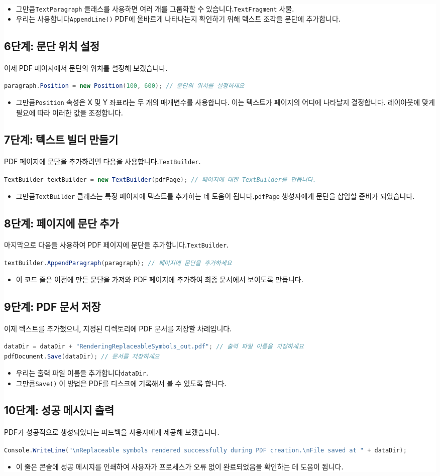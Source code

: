 -  그만큼`TextParagraph` 클래스를 사용하면 여러 개를 그룹화할 수 있습니다.`TextFragment` 사물.
-  우리는 사용합니다`AppendLine()` PDF에 올바르게 나타나는지 확인하기 위해 텍스트 조각을 문단에 추가합니다.

## 6단계: 문단 위치 설정

이제 PDF 페이지에서 문단의 위치를 설정해 보겠습니다.

```csharp
paragraph.Position = new Position(100, 600); // 문단의 위치를 설정하세요
```

-  그만큼`Position` 속성은 X 및 Y 좌표라는 두 개의 매개변수를 사용합니다. 이는 텍스트가 페이지의 어디에 나타날지 결정합니다. 레이아웃에 맞게 필요에 따라 이러한 값을 조정합니다.

## 7단계: 텍스트 빌더 만들기

PDF 페이지에 문단을 추가하려면 다음을 사용합니다.`TextBuilder`.

```csharp
TextBuilder textBuilder = new TextBuilder(pdfPage); // 페이지에 대한 TextBuilder를 만듭니다.
```

-  그만큼`TextBuilder` 클래스는 특정 페이지에 텍스트를 추가하는 데 도움이 됩니다.`pdfPage` 생성자에게 문단을 삽입할 준비가 되었습니다.

## 8단계: 페이지에 문단 추가

 마지막으로 다음을 사용하여 PDF 페이지에 문단을 추가합니다.`TextBuilder`.

```csharp
textBuilder.AppendParagraph(paragraph); // 페이지에 문단을 추가하세요
```

- 이 코드 줄은 이전에 만든 문단을 가져와 PDF 페이지에 추가하여 최종 문서에서 보이도록 만듭니다.

## 9단계: PDF 문서 저장

이제 텍스트를 추가했으니, 지정된 디렉토리에 PDF 문서를 저장할 차례입니다.

```csharp
dataDir = dataDir + "RenderingReplaceableSymbols_out.pdf"; // 출력 파일 이름을 지정하세요
pdfDocument.Save(dataDir); // 문서를 저장하세요
```

-  우리는 출력 파일 이름을 추가합니다`dataDir`.
-  그만큼`Save()` 이 방법은 PDF를 디스크에 기록해서 볼 수 있도록 합니다.

## 10단계: 성공 메시지 출력

PDF가 성공적으로 생성되었다는 피드백을 사용자에게 제공해 보겠습니다.

```csharp
Console.WriteLine("\nReplaceable symbols rendered successfully during PDF creation.\nFile saved at " + dataDir);
```

- 이 줄은 콘솔에 성공 메시지를 인쇄하여 사용자가 프로세스가 오류 없이 완료되었음을 확인하는 데 도움이 됩니다.
